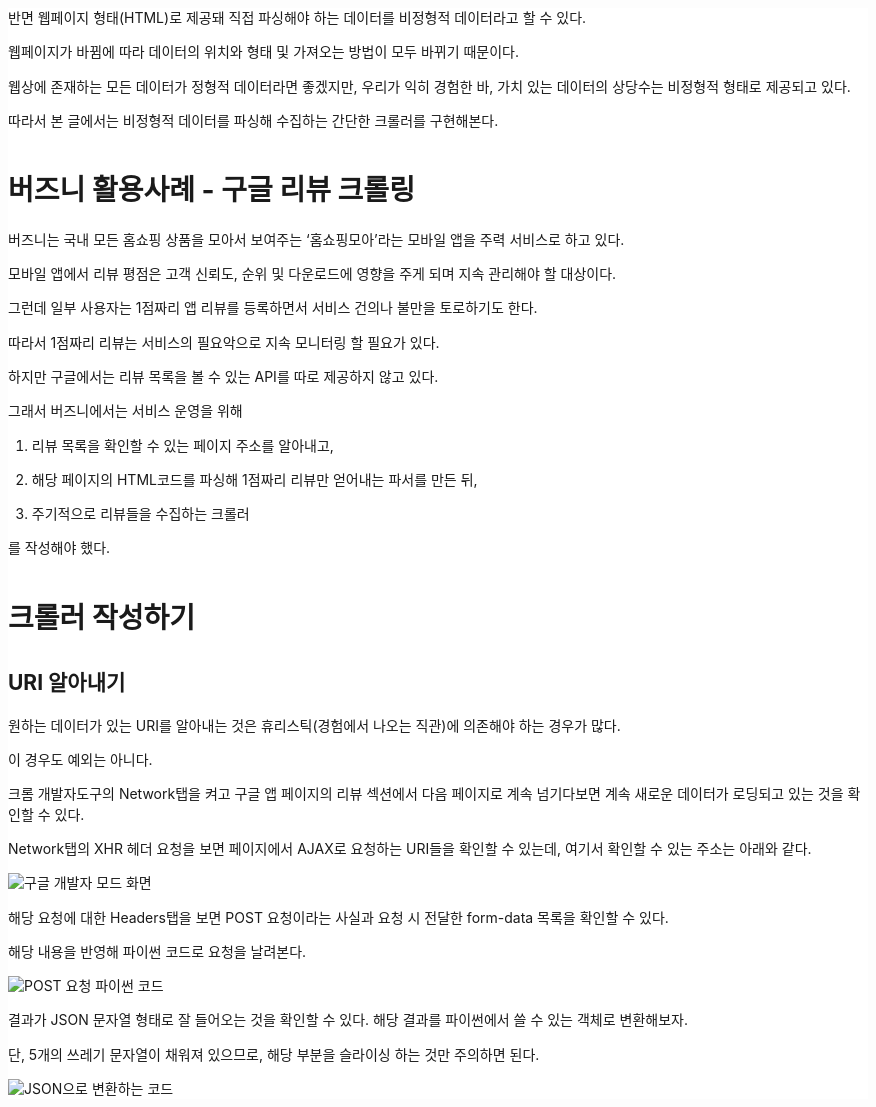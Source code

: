 반면 웹페이지 형태(HTML)로 제공돼 직접 파싱해야 하는 데이터를 비정형적 데이터라고 할 수 있다.

웹페이지가 바뀜에 따라 데이터의 위치와 형태 및 가져오는 방법이 모두 바뀌기 때문이다.

웹상에 존재하는 모든 데이터가 정형적 데이터라면 좋겠지만, 우리가 익히 경험한 바, 가치 있는 데이터의 상당수는 비정형적 형태로 제공되고 있다.

따라서 본 글에서는 비정형적 데이터를 파싱해 수집하는 간단한 크롤러를 구현해본다.

  
#  버즈니 활용사례 - 구글 리뷰 크롤링

버즈니는 국내 모든 홈쇼핑 상품을 모아서 보여주는 ‘홈쇼핑모아’라는 모바일 앱을 주력 서비스로 하고 있다.

모바일 앱에서 리뷰 평점은 고객 신뢰도, 순위 및 다운로드에 영향을 주게 되며 지속 관리해야 할 대상이다.

그런데 일부 사용자는 1점짜리 앱 리뷰를 등록하면서 서비스 건의나 불만을 토로하기도 한다.

따라서 1점짜리 리뷰는 서비스의 필요악으로 지속 모니터링 할 필요가 있다.

하지만 구글에서는 리뷰 목록을 볼 수 있는 API를 따로 제공하지 않고 있다.

그래서 버즈니에서는 서비스 운영을 위해

1. 리뷰 목록을 확인할 수 있는 페이지 주소를 알아내고,

2. 해당 페이지의 HTML코드를 파싱해 1점짜리 리뷰만 얻어내는 파서를 만든 뒤,

3. 주기적으로 리뷰들을 수집하는 크롤러

를 작성해야 했다.

   
#   크롤러 작성하기

##   URI 알아내기

원하는 데이터가 있는 URI를 알아내는 것은 휴리스틱(경험에서 나오는 직관)에 의존해야 하는 경우가 많다.

이 경우도 예외는 아니다.

크롬 개발자도구의 Network탭을 켜고 구글 앱 페이지의 리뷰 섹션에서 다음 페이지로 계속 넘기다보면 계속 새로운 데이터가 로딩되고 있는 것을 확인할 수 있다.

Network탭의 XHR 헤더 요청을 보면 페이지에서 AJAX로 요청하는 URI들을 확인할 수 있는데, 여기서 확인할 수 있는 주소는 아래와 같다.

![구글 개발자 모드 화면](http://www.comworld.co.kr/news/photo/201505/48776_27697_3618.png)

해당 요청에 대한 Headers탭을 보면 POST 요청이라는 사실과 요청 시 전달한 form-data 목록을 확인할 수 있다.

해당 내용을 반영해 파이썬 코드로 요청을 날려본다.
                 
![POST 요청 파이썬 코드](http://www.comworld.co.kr/news/photo/201505/48776_27698_3619.png)

결과가 JSON 문자열 형태로 잘 들어오는 것을 확인할 수 있다. 해당 결과를 파이썬에서 쓸 수 있는 객체로 변환해보자.

단, 5개의 쓰레기 문자열이 채워져 있으므로, 해당 부분을 슬라이싱 하는 것만 주의하면 된다.

![JSON으로 변환하는 코드](http://www.comworld.co.kr/news/photo/201505/48776_27699_3619.png)
